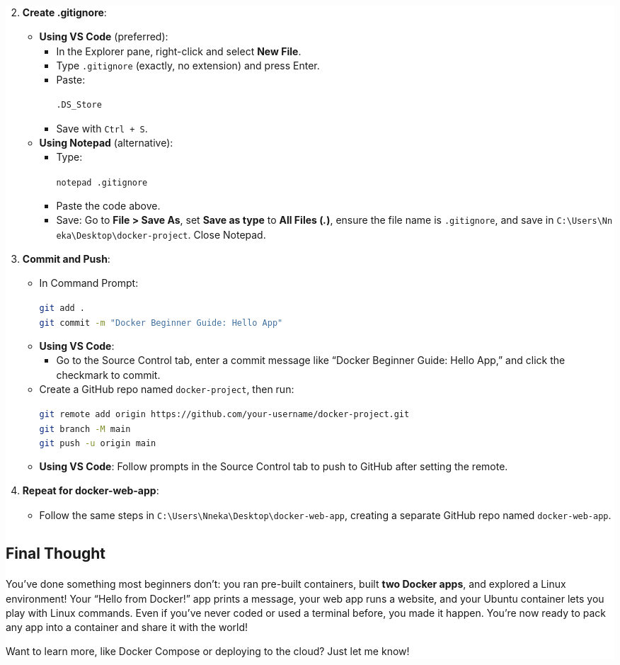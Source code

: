 2. **Create .gitignore**:
   - **Using VS Code** (preferred):
     - In the Explorer pane, right-click and select **New File**.
     - Type `.gitignore` (exactly, no extension) and press Enter.
     - Paste:
       ```
       .DS_Store
       ```
     - Save with `Ctrl + S`.
   - **Using Notepad** (alternative):
     - Type:
       ```bash
       notepad .gitignore
       ```
     - Paste the code above.
     - Save: Go to **File > Save As**, set **Save as type** to **All Files (*.*)**, ensure the file name is `.gitignore`, and save in `C:\Users\Nneka\Desktop\docker-project`. Close Notepad.

3. **Commit and Push**:
   - In Command Prompt:
     ```bash
     git add .
     git commit -m "Docker Beginner Guide: Hello App"
     ```
   - **Using VS Code**:
     - Go to the Source Control tab, enter a commit message like “Docker Beginner Guide: Hello App,” and click the checkmark to commit.
   - Create a GitHub repo named `docker-project`, then run:
     ```bash
     git remote add origin https://github.com/your-username/docker-project.git
     git branch -M main
     git push -u origin main
     ```
   - **Using VS Code**: Follow prompts in the Source Control tab to push to GitHub after setting the remote.

4. **Repeat for docker-web-app**:
   - Follow the same steps in `C:\Users\Nneka\Desktop\docker-web-app`, creating a separate GitHub repo named `docker-web-app`.

## Final Thought

You’ve done something most beginners don’t: you ran pre-built containers, built **two Docker apps**, and explored a Linux environment! Your “Hello from Docker!” app prints a message, your web app runs a website, and your Ubuntu container lets you play with Linux commands. Even if you’ve never coded or used a terminal before, you made it happen. You’re now ready to pack any app into a container and share it with the world!

Want to learn more, like Docker Compose or deploying to the cloud? Just let me know!